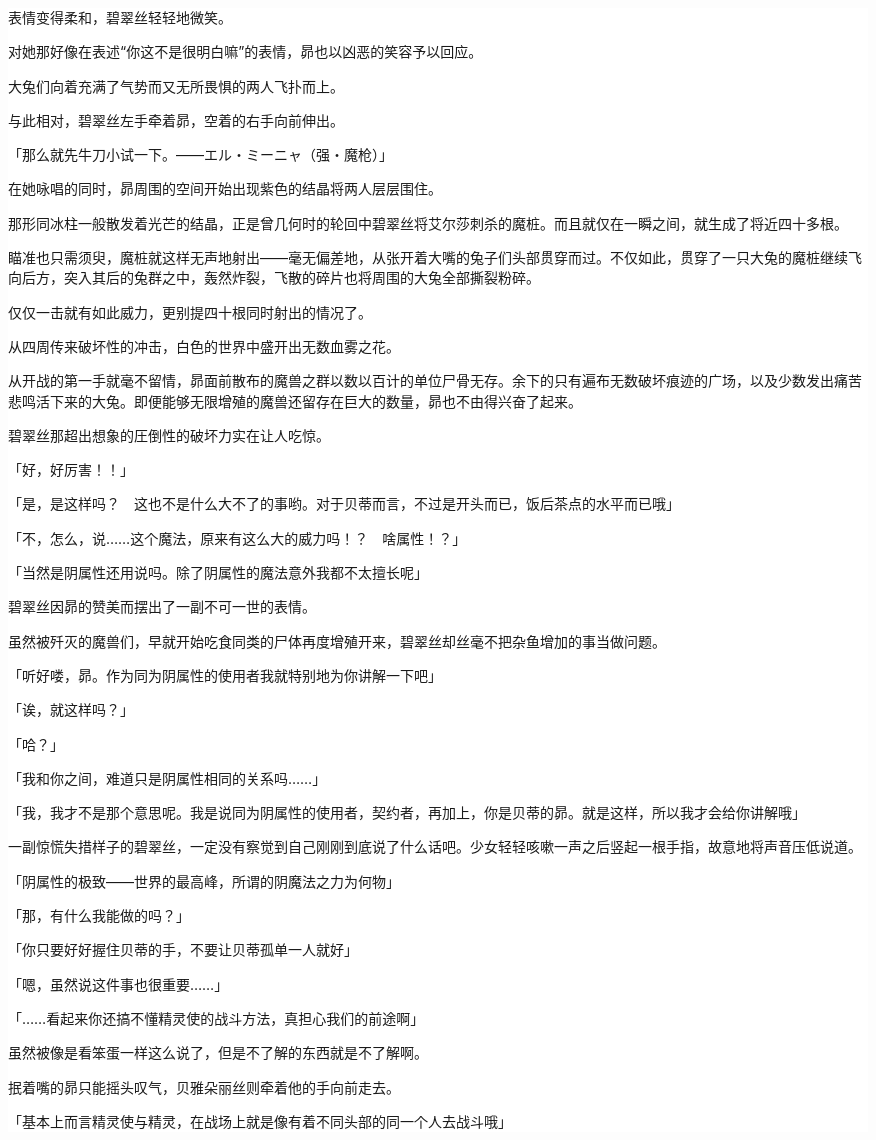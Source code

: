 表情变得柔和，碧翠丝轻轻地微笑。

对她那好像在表述“你这不是很明白嘛”的表情，昴也以凶恶的笑容予以回应。

大兔们向着充满了气势而又无所畏惧的两人飞扑而上。

与此相对，碧翠丝左手牵着昴，空着的右手向前伸出。

「那么就先牛刀小试一下。――エル・ミーニャ（强・魔枪）」

在她咏唱的同时，昴周围的空间开始出现紫色的结晶将两人层层围住。

那形同冰柱一般散发着光芒的结晶，正是曾几何时的轮回中碧翠丝将艾尔莎刺杀的魔桩。而且就仅在一瞬之间，就生成了将近四十多根。

瞄准也只需须臾，魔桩就这样无声地射出――毫无偏差地，从张开着大嘴的兔子们头部贯穿而过。不仅如此，贯穿了一只大兔的魔桩继续飞向后方，突入其后的兔群之中，轰然炸裂，飞散的碎片也将周围的大兔全部撕裂粉碎。

仅仅一击就有如此威力，更别提四十根同时射出的情况了。

从四周传来破坏性的冲击，白色的世界中盛开出无数血雾之花。

从开战的第一手就毫不留情，昴面前散布的魔兽之群以数以百计的单位尸骨无存。余下的只有遍布无数破坏痕迹的广场，以及少数发出痛苦悲鸣活下来的大兔。即便能够无限增殖的魔兽还留存在巨大的数量，昴也不由得兴奋了起来。

碧翠丝那超出想象的圧倒性的破坏力实在让人吃惊。

「好，好厉害！！」

「是，是这样吗？　这也不是什么大不了的事哟。对于贝蒂而言，不过是开头而已，饭后茶点的水平而已哦」

「不，怎么，说……这个魔法，原来有这么大的威力吗！？　啥属性！？」

「当然是阴属性还用说吗。除了阴属性的魔法意外我都不太擅长呢」

碧翠丝因昴的赞美而摆出了一副不可一世的表情。

虽然被歼灭的魔兽们，早就开始吃食同类的尸体再度增殖开来，碧翠丝却丝毫不把杂鱼增加的事当做问题。

「听好喽，昴。作为同为阴属性的使用者我就特别地为你讲解一下吧」

「诶，就这样吗？」

「哈？」

「我和你之间，难道只是阴属性相同的关系吗……」

「我，我才不是那个意思呢。我是说同为阴属性的使用者，契约者，再加上，你是贝蒂的昴。就是这样，所以我才会给你讲解哦」

一副惊慌失措样子的碧翠丝，一定没有察觉到自己刚刚到底说了什么话吧。少女轻轻咳嗽一声之后竖起一根手指，故意地将声音压低说道。

「阴属性的极致――世界的最高峰，所谓的阴魔法之力为何物」

「那，有什么我能做的吗？」

「你只要好好握住贝蒂的手，不要让贝蒂孤单一人就好」

「嗯，虽然说这件事也很重要……」

「……看起来你还搞不懂精灵使的战斗方法，真担心我们的前途啊」

虽然被像是看笨蛋一样这么说了，但是不了解的东西就是不了解啊。

抿着嘴的昴只能摇头叹气，贝雅朵丽丝则牵着他的手向前走去。

「基本上而言精灵使与精灵，在战场上就是像有着不同头部的同一个人去战斗哦」

